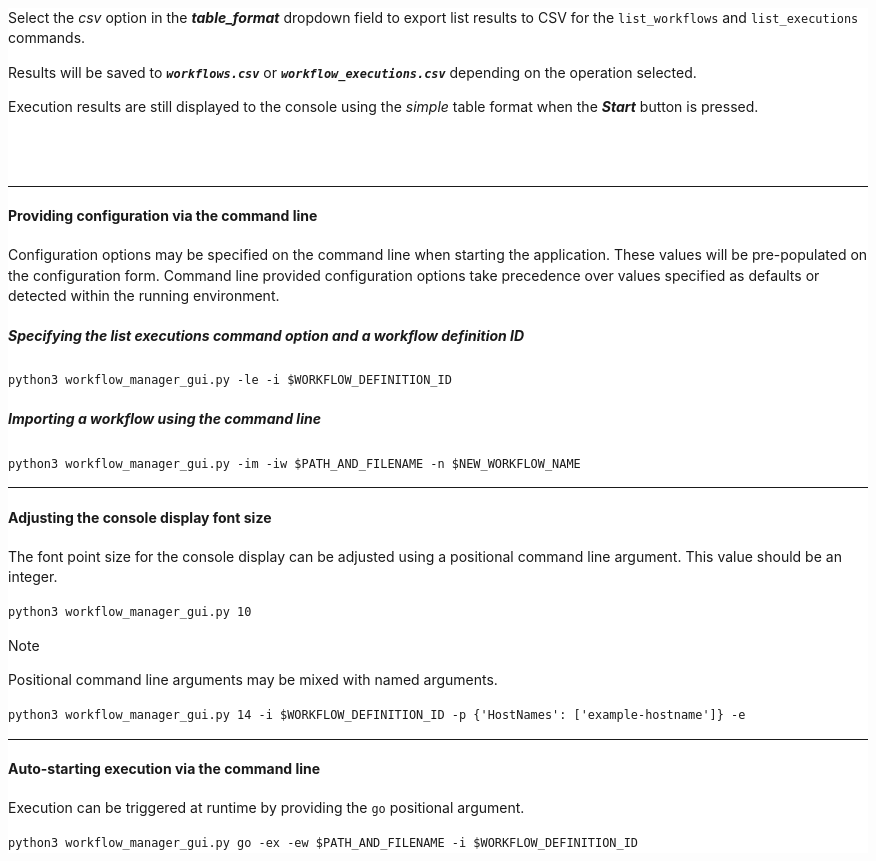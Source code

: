 Select the _csv_ option in the __*table_format*__ dropdown field to export list results to CSV for the `list_workflows` and `list_executions` commands.

Results will be saved to _**`workflows.csv`**_ or _**`workflow_executions.csv`**_ depending on the operation selected.

Execution results are still displayed to the console using the _simple_ table format when the __*Start*__ button is pressed.

<BR/><BR/>

---

#### Providing configuration via the command line
Configuration options may be specified on the command line when starting the application. These values will be pre-populated on the
configuration form. Command line provided configuration options take precedence over values specified as defaults or detected within
the running environment.

##### Specifying the list executions command option and a workflow definition ID

```shell
python3 workflow_manager_gui.py -le -i $WORKFLOW_DEFINITION_ID
```

##### Importing a workflow using the command line

```shell
python3 workflow_manager_gui.py -im -iw $PATH_AND_FILENAME -n $NEW_WORKFLOW_NAME
```

---

#### Adjusting the console display font size

The font point size for the console display can be adjusted using a positional command line argument. This value should be an integer.

```shell
python3 workflow_manager_gui.py 10
```

> [!NOTE]
> Positional command line arguments may be mixed with named arguments.

```shell
python3 workflow_manager_gui.py 14 -i $WORKFLOW_DEFINITION_ID -p {'HostNames': ['example-hostname']} -e
```

---

#### Auto-starting execution via the command line

Execution can be triggered at runtime by providing the `go` positional argument.

```shell
python3 workflow_manager_gui.py go -ex -ew $PATH_AND_FILENAME -i $WORKFLOW_DEFINITION_ID
```
